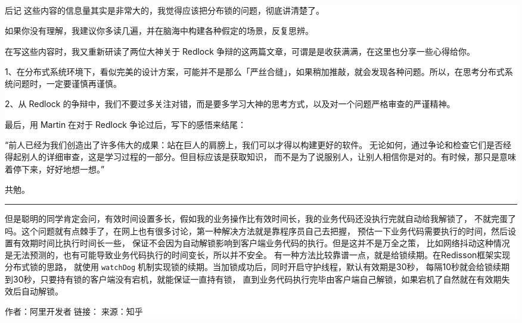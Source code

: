 后记
这些内容的信息量其实是非常大的，我觉得应该把分布锁的问题，彻底讲清楚了。

如果你没有理解，我建议你多读几遍，并在脑海中构建各种假定的场景，反复思辨。

在写这些内容时，我又重新研读了两位大神关于 Redlock 争辩的这两篇文章，可谓是是收获满满，在这里也分享一些心得给你。

1、在分布式系统环境下，看似完美的设计方案，可能并不是那么「严丝合缝」，如果稍加推敲，就会发现各种问题。所以，在思考分布式系统问题时，一定要谨慎再谨慎。

2、从 Redlock 的争辩中，我们不要过多关注对错，而是要多学习大神的思考方式，以及对一个问题严格审查的严谨精神。

最后，用 Martin 在对于 Redlock 争论过后，写下的感悟来结尾：

“前人已经为我们创造出了许多伟大的成果：站在巨人的肩膀上，我们可以才得以构建更好的软件。
无论如何，通过争论和检查它们是否经得起别人的详细审查，这是学习过程的一部分。但目标应该是获取知识，
而不是为了说服别人，让别人相信你是对的。有时候，那只是意味着停下来，好好地想一想。”

共勉。

---
但是聪明的同学肯定会问，有效时间设置多长，假如我的业务操作比有效时间长，我的业务代码还没执行完就自动给我解锁了，
不就完蛋了吗。这个问题就有点棘手了，在网上也有很多讨论，第一种解决方法就是靠程序员自己去把握，
预估一下业务代码需要执行的时间，然后设置有效期时间比执行时间长一些，
保证不会因为自动解锁影响到客户端业务代码的执行。但是这并不是万全之策，
比如网络抖动这种情况是无法预测的，也有可能导致业务代码执行的时间变长，所以并不安全。
有一种方法比较靠谱一点，就是给锁续期。在Redisson框架实现分布式锁的思路，
就使用 `watchDog` 机制实现锁的续期。当加锁成功后，同时开启守护线程，默认有效期是30秒，
每隔10秒就会给锁续期到30秒，只要持有锁的客户端没有宕机，就能保证一直持有锁，
直到业务代码执行完毕由客户端自己解锁，如果宕机了自然就在有效期失效后自动解锁。

作者：阿里开发者
链接：[](https://www.zhihu.com/question/300767410/answer/1749442787)
来源：知乎

